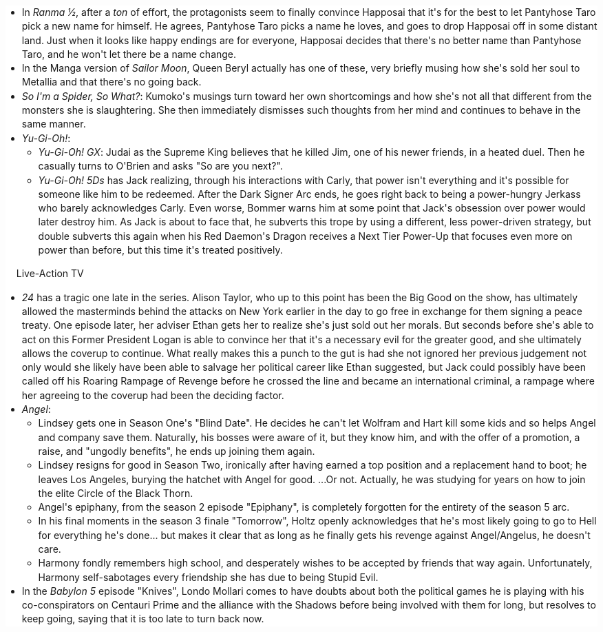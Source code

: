 -   In _Ranma ½_, after a _ton_ of effort, the protagonists seem to finally convince Happosai that it's for the best to let Pantyhose Taro pick a new name for himself. He agrees, Pantyhose Taro picks a name he loves, and goes to drop Happosai off in some distant land. Just when it looks like happy endings are for everyone, Happosai decides that there's no better name than Pantyhose Taro, and he won't let there be a name change.
-   In the Manga version of _Sailor Moon_, Queen Beryl actually has one of these, very briefly musing how she's sold her soul to Metallia and that there's no going back.
-   _So I'm a Spider, So What?_: Kumoko's musings turn toward her own shortcomings and how she's not all that different from the monsters she is slaughtering. She then immediately dismisses such thoughts from her mind and continues to behave in the same manner.
-   _Yu-Gi-Oh!_:
    -   _Yu-Gi-Oh! GX_: Judai as the Supreme King believes that he killed Jim, one of his newer friends, in a heated duel. Then he casually turns to O'Brien and asks "So are you next?".
    -   _Yu-Gi-Oh! 5Ds_ has Jack realizing, through his interactions with Carly, that power isn't everything and it's possible for someone like him to be redeemed. After the Dark Signer Arc ends, he goes right back to being a power-hungry Jerkass who barely acknowledges Carly. Even worse, Bommer warns him at some point that Jack's obsession over power would later destroy him. As Jack is about to face that, he subverts this trope by using a different, less power-driven strategy, but double subverts this again when his Red Daemon's Dragon receives a Next Tier Power-Up that focuses even more on power than before, but this time it's treated positively.

    Live-Action TV 

-   _24_ has a tragic one late in the series. Alison Taylor, who up to this point has been the Big Good on the show, has ultimately allowed the masterminds behind the attacks on New York earlier in the day to go free in exchange for them signing a peace treaty. One episode later, her adviser Ethan gets her to realize she's just sold out her morals. But seconds before she's able to act on this Former President Logan is able to convince her that it's a necessary evil for the greater good, and she ultimately allows the coverup to continue. What really makes this a punch to the gut is had she not ignored her previous judgement not only would she likely have been able to salvage her political career like Ethan suggested, but Jack could possibly have been called off his Roaring Rampage of Revenge before he crossed the line and became an international criminal, a rampage where her agreeing to the coverup had been the deciding factor.
-   _Angel_:
    -   Lindsey gets one in Season One's "Blind Date". He decides he can't let Wolfram and Hart kill some kids and so helps Angel and company save them. Naturally, his bosses were aware of it, but they know him, and with the offer of a promotion, a raise, and "ungodly benefits", he ends up joining them again.
    -   Lindsey resigns for good in Season Two, ironically after having earned a top position and a replacement hand to boot; he leaves Los Angeles, burying the hatchet with Angel for good. ...Or not. Actually, he was studying for years on how to join the elite Circle of the Black Thorn.
    -   Angel's epiphany, from the season 2 episode "Epiphany", is completely forgotten for the entirety of the season 5 arc.
    -   In his final moments in the season 3 finale "Tomorrow", Holtz openly acknowledges that he's most likely going to go to Hell for everything he's done... but makes it clear that as long as he finally gets his revenge against Angel/Angelus, he doesn't care.
    -   Harmony fondly remembers high school, and desperately wishes to be accepted by friends that way again. Unfortunately, Harmony self-sabotages every friendship she has due to being Stupid Evil.
-   In the _Babylon 5_ episode "Knives", Londo Mollari comes to have doubts about both the political games he is playing with his co-conspirators on Centauri Prime and the alliance with the Shadows before being involved with them for long, but resolves to keep going, saying that it is too late to turn back now.
    